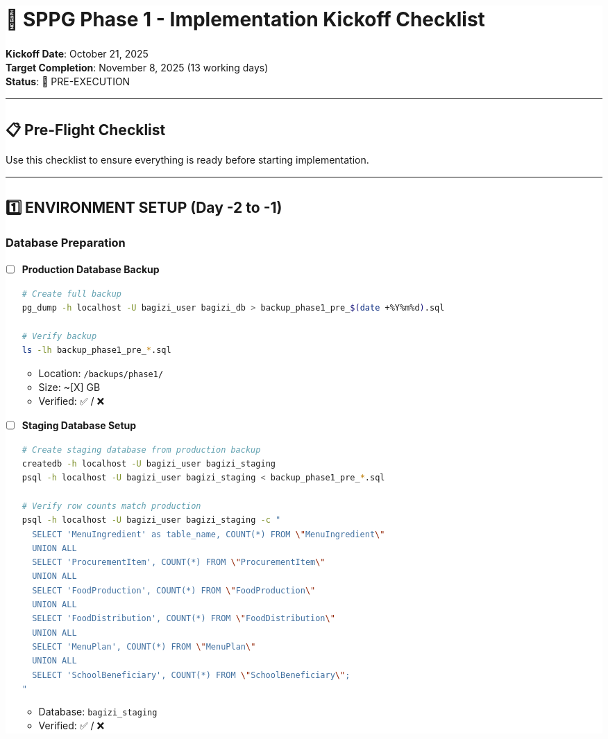# 🚀 SPPG Phase 1 - Implementation Kickoff Checklist

**Kickoff Date**: October 21, 2025  
**Target Completion**: November 8, 2025 (13 working days)  
**Status**: 🔴 PRE-EXECUTION

---

## 📋 Pre-Flight Checklist

Use this checklist to ensure everything is ready before starting implementation.

---

## 1️⃣ ENVIRONMENT SETUP (Day -2 to -1)

### Database Preparation

- [ ] **Production Database Backup**
  ```bash
  # Create full backup
  pg_dump -h localhost -U bagizi_user bagizi_db > backup_phase1_pre_$(date +%Y%m%d).sql
  
  # Verify backup
  ls -lh backup_phase1_pre_*.sql
  ```
  - Location: `/backups/phase1/`
  - Size: ~[X] GB
  - Verified: ✅ / ❌

- [ ] **Staging Database Setup**
  ```bash
  # Create staging database from production backup
  createdb -h localhost -U bagizi_user bagizi_staging
  psql -h localhost -U bagizi_user bagizi_staging < backup_phase1_pre_*.sql
  
  # Verify row counts match production
  psql -h localhost -U bagizi_user bagizi_staging -c "
    SELECT 'MenuIngredient' as table_name, COUNT(*) FROM \"MenuIngredient\"
    UNION ALL
    SELECT 'ProcurementItem', COUNT(*) FROM \"ProcurementItem\"
    UNION ALL
    SELECT 'FoodProduction', COUNT(*) FROM \"FoodProduction\"
    UNION ALL
    SELECT 'FoodDistribution', COUNT(*) FROM \"FoodDistribution\"
    UNION ALL
    SELECT 'MenuPlan', COUNT(*) FROM \"MenuPlan\"
    UNION ALL
    SELECT 'SchoolBeneficiary', COUNT(*) FROM \"SchoolBeneficiary\";
  "
  ```
  - Database: `bagizi_staging`
  - Verified: ✅ / ❌

